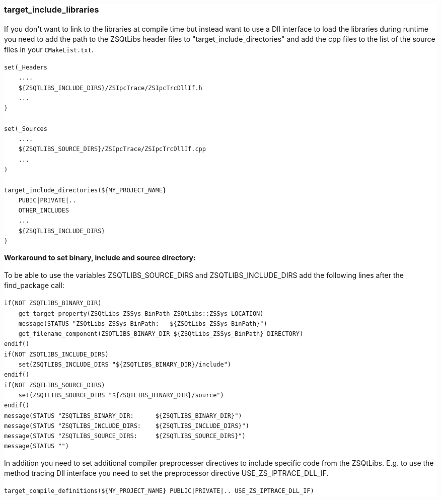 ### target_include_libraries

If you don't want to link to the libraries at compile time but instead want to use a Dll interface
to load the libraries during runtime you need to add the path to the ZSQtLibs header files
to "target_include_directories" and add the cpp files to the list of the source files in your `CMakeList.txt`.

    set(_Headers
        ....
        ${ZSQTLIBS_INCLUDE_DIRS}/ZSIpcTrace/ZSIpcTrcDllIf.h
        ...
    )

    set(_Sources
        ....
        ${ZSQTLIBS_SOURCE_DIRS}/ZSIpcTrace/ZSIpcTrcDllIf.cpp
        ...
    )

    target_include_directories(${MY_PROJECT_NAME}
        PUBIC|PRIVATE|..
        OTHER_INCLUDES
        ...
        ${ZSQTLIBS_INCLUDE_DIRS}
    )

<a name="workaround-to-detect-install-directory">**Workaround to set binary, include and source directory:**</a>

To be able to use the variables ZSQTLIBS_SOURCE_DIRS and ZSQTLIBS_INCLUDE_DIRS add the following
lines after the find_package call:

    if(NOT ZSQTLIBS_BINARY_DIR)
        get_target_property(ZSQtLibs_ZSSys_BinPath ZSQtLibs::ZSSys LOCATION)
        message(STATUS "ZSQtLibs_ZSSys_BinPath:   ${ZSQtLibs_ZSSys_BinPath}")
        get_filename_component(ZSQTLIBS_BINARY_DIR ${ZSQtLibs_ZSSys_BinPath} DIRECTORY)
    endif()
    if(NOT ZSQTLIBS_INCLUDE_DIRS)
        set(ZSQTLIBS_INCLUDE_DIRS "${ZSQTLIBS_BINARY_DIR}/include")
    endif()
    if(NOT ZSQTLIBS_SOURCE_DIRS)
        set(ZSQTLIBS_SOURCE_DIRS "${ZSQTLIBS_BINARY_DIR}/source")
    endif()
    message(STATUS "ZSQTLIBS_BINARY_DIR:      ${ZSQTLIBS_BINARY_DIR}")
    message(STATUS "ZSQTLIBS_INCLUDE_DIRS:    ${ZSQTLIBS_INCLUDE_DIRS}")
    message(STATUS "ZSQTLIBS_SOURCE_DIRS:     ${ZSQTLIBS_SOURCE_DIRS}")
    message(STATUS "")


In addition you need to set additional compiler preprocesser directives to include specific
code from the ZSQtLibs. E.g. to use the method tracing Dll interface you need to set the
preprocessor directive USE_ZS_IPTRACE_DLL_IF.

    target_compile_definitions(${MY_PROJECT_NAME} PUBLIC|PRIVATE|.. USE_ZS_IPTRACE_DLL_IF)
